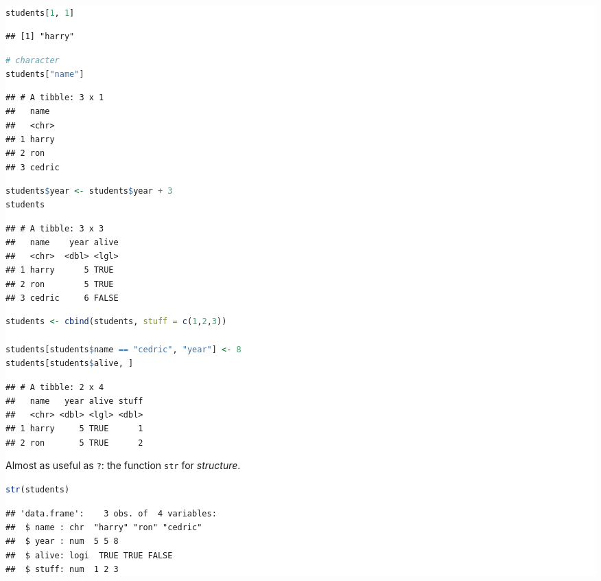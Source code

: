 ```r
students[1, 1]
```

```
## [1] "harry"
```

```r
# character
students["name"]
```

```
## # A tibble: 3 x 1
##   name  
##   <chr> 
## 1 harry 
## 2 ron   
## 3 cedric
```

```r
students$year <- students$year + 3
students
```

```
## # A tibble: 3 x 3
##   name    year alive
##   <chr>  <dbl> <lgl>
## 1 harry      5 TRUE 
## 2 ron        5 TRUE 
## 3 cedric     6 FALSE
```

```r
students <- cbind(students, stuff = c(1,2,3))

students[students$name == "cedric", "year"] <- 8
students[students$alive, ]
```

```
## # A tibble: 2 x 4
##   name   year alive stuff
##   <chr> <dbl> <lgl> <dbl>
## 1 harry     5 TRUE      1
## 2 ron       5 TRUE      2
```

Almost as useful as `?`: the function `str` for _structure_.


```r
str(students)
```

```
## 'data.frame':	3 obs. of  4 variables:
##  $ name : chr  "harry" "ron" "cedric"
##  $ year : num  5 5 8
##  $ alive: logi  TRUE TRUE FALSE
##  $ stuff: num  1 2 3
```
